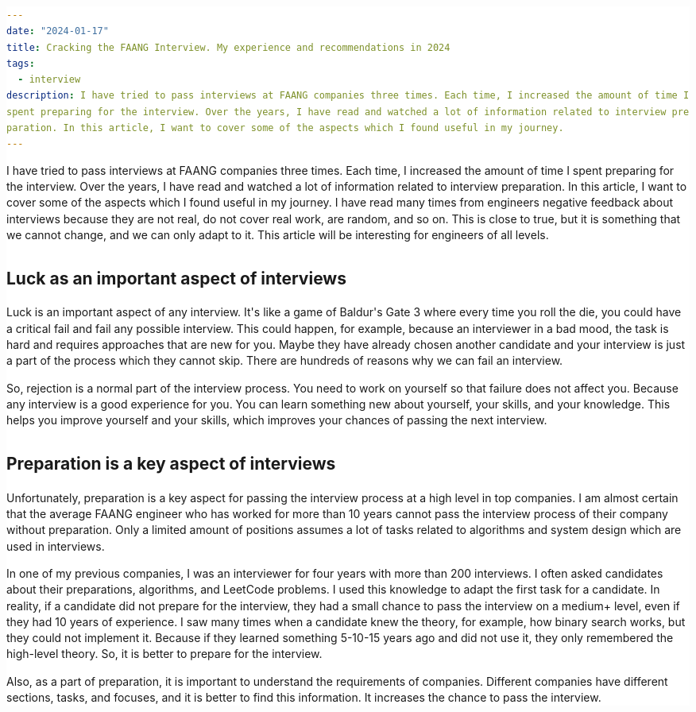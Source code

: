 ```yaml
---
date: "2024-01-17"
title: Cracking the FAANG Interview. My experience and recommendations in 2024
tags:
  - interview
description: I have tried to pass interviews at FAANG companies three times. Each time, I increased the amount of time I spent preparing for the interview. Over the years, I have read and watched a lot of information related to interview preparation. In this article, I want to cover some of the aspects which I found useful in my journey.
---
```


I have tried to pass interviews at FAANG companies three times. Each time, I increased the amount of time I spent preparing for the interview. Over the years, I have read and watched a lot of information related to interview preparation. In this article, I want to cover some of the aspects which I found useful in my journey. I have read many times from engineers negative feedback about interviews because they are not real, do not cover real work, are random, and so on. This is close to true, but it is something that we cannot change, and we can only adapt to it. This article will be interesting for engineers of all levels.

## Luck as an important aspect of interviews

Luck is an important aspect of any interview. It's like a game of Baldur's Gate 3 where every time you roll the die, you could have a critical fail and fail any possible interview. This could happen, for example, because an interviewer in a bad mood, the task is hard and requires approaches that are new for you. Maybe they have already chosen another candidate and your interview is just a part of the process which they cannot skip. There are hundreds of reasons why we can fail an interview.

So, rejection is a normal part of the interview process. You need to work on yourself so that failure does not affect you. Because any interview is a good experience for you. You can learn something new about yourself, your skills, and your knowledge. This helps you improve yourself and your skills, which improves your chances of passing the next interview.

## Preparation is a key aspect of interviews

Unfortunately, preparation is a key aspect for passing the interview process at a high level in top companies. I am almost certain that the average FAANG engineer who has worked for more than 10 years cannot pass the interview process of their company without preparation. Only a limited amount of positions assumes a lot of tasks related to algorithms and system design which are used in interviews.

In one of my previous companies, I was an interviewer for four years with more than 200 interviews. I often asked candidates about their preparations, algorithms, and LeetCode problems. I used this knowledge to adapt the first task for a candidate. In reality, if a candidate did not prepare for the interview, they had a small chance to pass the interview on a medium+ level, even if they had 10 years of experience. I saw many times when a candidate knew the theory, for example, how binary search works, but they could not implement it. Because if they learned something 5-10-15 years ago and did not use it, they only remembered the high-level theory. So, it is better to prepare for the interview.

Also, as a part of preparation, it is important to understand the requirements of companies. Different companies have different sections, tasks, and focuses, and it is better to find this information. It increases the chance to pass the interview.
